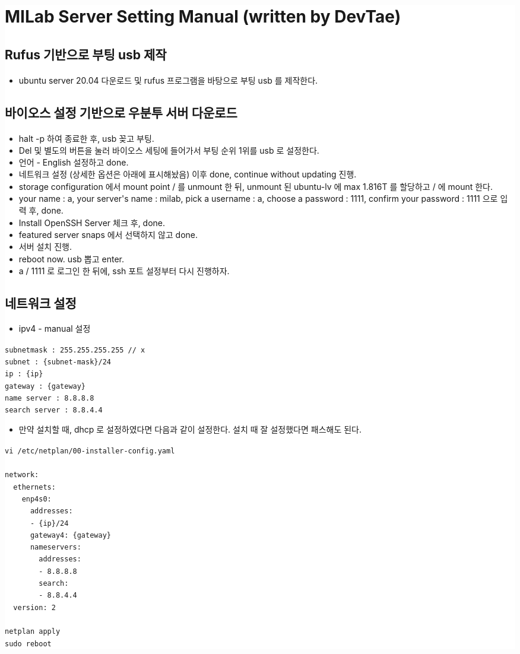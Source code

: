 # MILab Server Setting Manual (written by DevTae)

## Rufus 기반으로 부팅 usb 제작
 - ubuntu server 20.04 다운로드 및 rufus 프로그램을 바탕으로 부팅 usb 를 제작한다.

## 바이오스 설정 기반으로 우분투 서버 다운로드
 - halt -p 하여 종료한 후, usb 꽂고 부팅.
 - Del 및 별도의 버튼을 눌러 바이오스 세팅에 들어가서 부팅 순위 1위를 usb 로 설정한다.
 - 언어 - English 설정하고 done.
 - 네트워크 설정 (상세한 옵션은 아래에 표시해놨음) 이후 done, continue without updating 진행. 
 - storage configuration 에서 mount point / 를 unmount 한 뒤, unmount 된 ubuntu-lv 에 max 1.816T 를 할당하고 / 에 mount 한다.
 - your name : a, your server's name : milab, pick a username : a, choose a password : 1111, confirm your password : 1111 으로 입력 후, done.
 - Install OpenSSH Server 체크 후, done.
 - featured server snaps 에서 선택하지 않고 done.
 - 서버 설치 진행.
 - reboot now. usb 뽑고 enter.
 - a / 1111 로 로그인 한 뒤에, ssh 포트 설정부터 다시 진행하자.

## 네트워크 설정
- ipv4 - manual 설정
```
subnetmask : 255.255.255.255 // x
subnet : {subnet-mask}/24
ip : {ip}
gateway : {gateway}
name server : 8.8.8.8
search server : 8.8.4.4
```

- 만약 설치할 때, dhcp 로 설정하였다면 다음과 같이 설정한다. 설치 때 잘 설정했다면 패스해도 된다.

```
vi /etc/netplan/00-installer-config.yaml

network:
  ethernets:
    enp4s0:
      addresses:
      - {ip}/24
      gateway4: {gateway}
      nameservers:
        addresses:
        - 8.8.8.8
        search:
        - 8.8.4.4
  version: 2

netplan apply
sudo reboot
```
